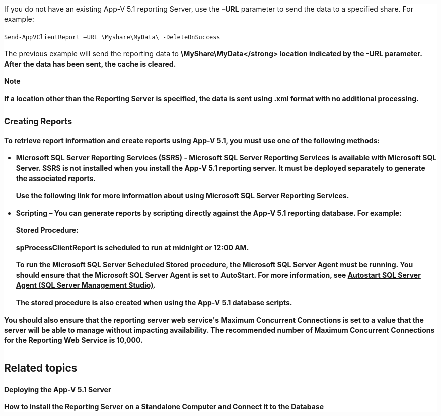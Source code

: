 <td align="left"><p>If you do not have an existing App-V 5.1 reporting Server, use the <strong>–URL</strong> parameter to send the data to a specified share. For example:</p>
<p><code>Send-AppVClientReport –URL \Myshare\MyData\ -DeleteOnSuccess</code></p>
<p>The previous example will send the reporting data to <strong>\MyShare\MyData&lt;/strong&gt; location indicated by the <strong>-URL</strong> parameter. After the data has been sent, the cache is cleared.</p>
<div class="alert">
<strong>Note</strong><br/><p>If a location other than the Reporting Server is specified, the data is sent using <strong>.xml</strong> format with no additional processing.</p>
</div>
<div>
</div></td>
</tr>
</tbody>
</table>

### Creating Reports

To retrieve report information and create reports using App-V 5.1, you must use one of the following methods:

- **Microsoft SQL Server Reporting Services (SSRS)** - Microsoft SQL Server Reporting Services is available with Microsoft SQL Server. SSRS is not installed when you install the App-V 5.1 reporting server. It must be deployed separately to generate the associated reports.

    Use the following link for more information about using [Microsoft SQL Server Reporting Services](https://go.microsoft.com/fwlink/?LinkId=285596).

- **Scripting** – You can generate reports by scripting directly against the App-V 5.1 reporting database. For example:

    **Stored Procedure:**

    **spProcessClientReport** is scheduled to run at midnight or 12:00 AM.

    To run the Microsoft SQL Server Scheduled Stored procedure, the Microsoft SQL Server Agent must be running. You should ensure that the Microsoft SQL Server Agent is set to **AutoStart**. For more information, see [Autostart SQL Server Agent (SQL Server Management Studio)](https://go.microsoft.com/fwlink/?LinkId=287045).

    The stored procedure is also created when using the App-V 5.1 database scripts.

You should also ensure that the reporting server web service's **Maximum Concurrent Connections** is set to a value that the server will be able to manage without impacting availability. The recommended number of **Maximum Concurrent Connections** for the **Reporting Web Service** is **10,000**.

## Related topics

[Deploying the App-V 5.1 Server](deploying-the-app-v-51-server.md)

[How to install the Reporting Server on a Standalone Computer and Connect it to the Database](how-to-install-the-reporting-server-on-a-standalone-computer-and-connect-it-to-the-database51.md)
